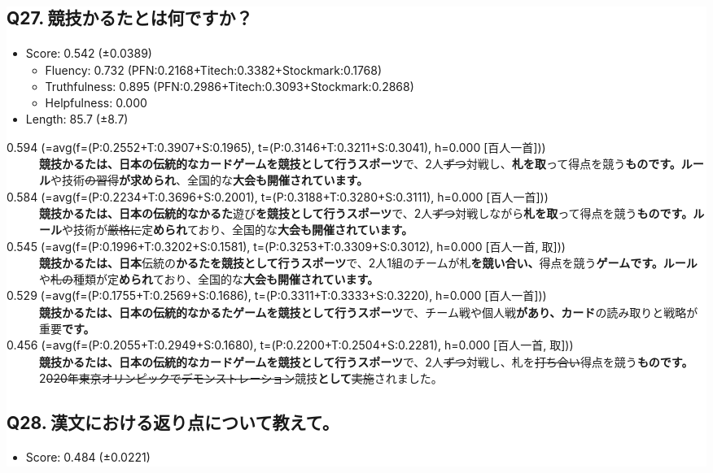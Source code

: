 ## <a name="Q27"></a>Q27. 競技かるたとは何ですか？

- Score: 0.542 (±0.0389)
  - Fluency: 0.732 (PFN:0.2168+Titech:0.3382+Stockmark:0.1768)
  - Truthfulness: 0.895 (PFN:0.2986+Titech:0.3093+Stockmark:0.2868)
  - Helpfulness: 0.000
- Length: 85.7 (±8.7)

<dl>
<dt>0.594 (=avg(f=(P:0.2552+T:0.3907+S:0.1965), t=(P:0.3146+T:0.3211+S:0.3041), h=0.000 [百人一首]))</dt>
<dd><b>競技かるたは、日本の伝統的なカードゲームを競技として行うスポーツ</b>で、2人<s>ずつ</s>対戦し、<b>札を取</b>って得点を競う<b>ものです。ルール</b>や技術<s>の習得</s><b>が求められ</b>、全国的な<b>大会も開催されています。</b></dd>
<dt>0.584 (=avg(f=(P:0.2234+T:0.3696+S:0.2001), t=(P:0.3188+T:0.3280+S:0.3111), h=0.000 [百人一首]))</dt>
<dd><b>競技かるたは、日本の伝統的なかるた</b>遊び<b>を競技として行うスポーツ</b>で、2人<s>ずつ</s>対戦しながら<b>札を取</b>って得点を競う<b>ものです。ルール</b>や技術が<s>厳格に</s>定<b>められ</b>ており、全国的な<b>大会も開催されています。</b></dd>
<dt>0.545 (=avg(f=(P:0.1996+T:0.3202+S:0.1581), t=(P:0.3253+T:0.3309+S:0.3012), h=0.000 [百人一首, 取]))</dt>
<dd><b>競技かるたは、日本</b>伝統の<b>かるたを競技として行うスポーツ</b>で、2人1組のチームが札<b>を競い合い、</b>得点を競う<b>ゲームです。ルール</b>や<s>札の</s>種類が定<b>められ</b>ており、全国的な<b>大会も開催されています。</b></dd>
<dt>0.529 (=avg(f=(P:0.1755+T:0.2569+S:0.1686), t=(P:0.3311+T:0.3333+S:0.3220), h=0.000 [百人一首]))</dt>
<dd><b>競技かるたは、日本の伝統的なかるたゲームを競技として行うスポーツ</b>で、チーム戦や個人戦<b>があり、カード</b>の読み取りと戦略が重要<b>です。</b></dd>
<dt>0.456 (=avg(f=(P:0.2055+T:0.2949+S:0.1680), t=(P:0.2200+T:0.2504+S:0.2281), h=0.000 [百人一首, 取]))</dt>
<dd><b>競技かるたは、日本の伝統的なカードゲームを競技として行うスポーツ</b>で、2人<s>ずつ</s>対戦し、札を<s>打ち合い</s>得点を競う<b>ものです。</b>2<s>020年東京オリンピックでデモンストレーション</s>競技<b>として</b><s>実施</s>されました。</dd>
</dl>

## <a name="Q28"></a>Q28. 漢文における返り点について教えて。

- Score: 0.484 (±0.0221)
